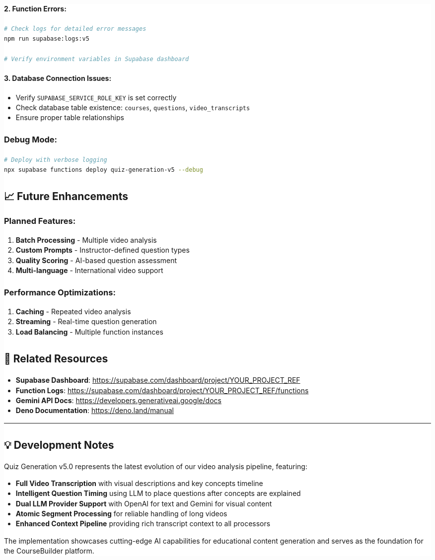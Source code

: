 #### **2. Function Errors:**
```bash
# Check logs for detailed error messages
npm run supabase:logs:v5

# Verify environment variables in Supabase dashboard
```

#### **3. Database Connection Issues:**
- Verify `SUPABASE_SERVICE_ROLE_KEY` is set correctly
- Check database table existence: `courses`, `questions`, `video_transcripts`
- Ensure proper table relationships

### **Debug Mode:**
```bash
# Deploy with verbose logging
npx supabase functions deploy quiz-generation-v5 --debug
```

## 📈 **Future Enhancements**

### **Planned Features:**
1. **Batch Processing** - Multiple video analysis
2. **Custom Prompts** - Instructor-defined question types
3. **Quality Scoring** - AI-based question assessment
4. **Multi-language** - International video support

### **Performance Optimizations:**
1. **Caching** - Repeated video analysis
2. **Streaming** - Real-time question generation
3. **Load Balancing** - Multiple function instances

## 🔗 **Related Resources**

- **Supabase Dashboard**: https://supabase.com/dashboard/project/YOUR_PROJECT_REF
- **Function Logs**: https://supabase.com/dashboard/project/YOUR_PROJECT_REF/functions
- **Gemini API Docs**: https://developers.generativeai.google/docs
- **Deno Documentation**: https://deno.land/manual

---

## 💡 **Development Notes**

Quiz Generation v5.0 represents the latest evolution of our video analysis pipeline, featuring:

- **Full Video Transcription** with visual descriptions and key concepts timeline
- **Intelligent Question Timing** using LLM to place questions after concepts are explained
- **Dual LLM Provider Support** with OpenAI for text and Gemini for visual content
- **Atomic Segment Processing** for reliable handling of long videos
- **Enhanced Context Pipeline** providing rich transcript context to all processors

The implementation showcases cutting-edge AI capabilities for educational content generation and serves as the foundation for the CourseBuilder platform. 